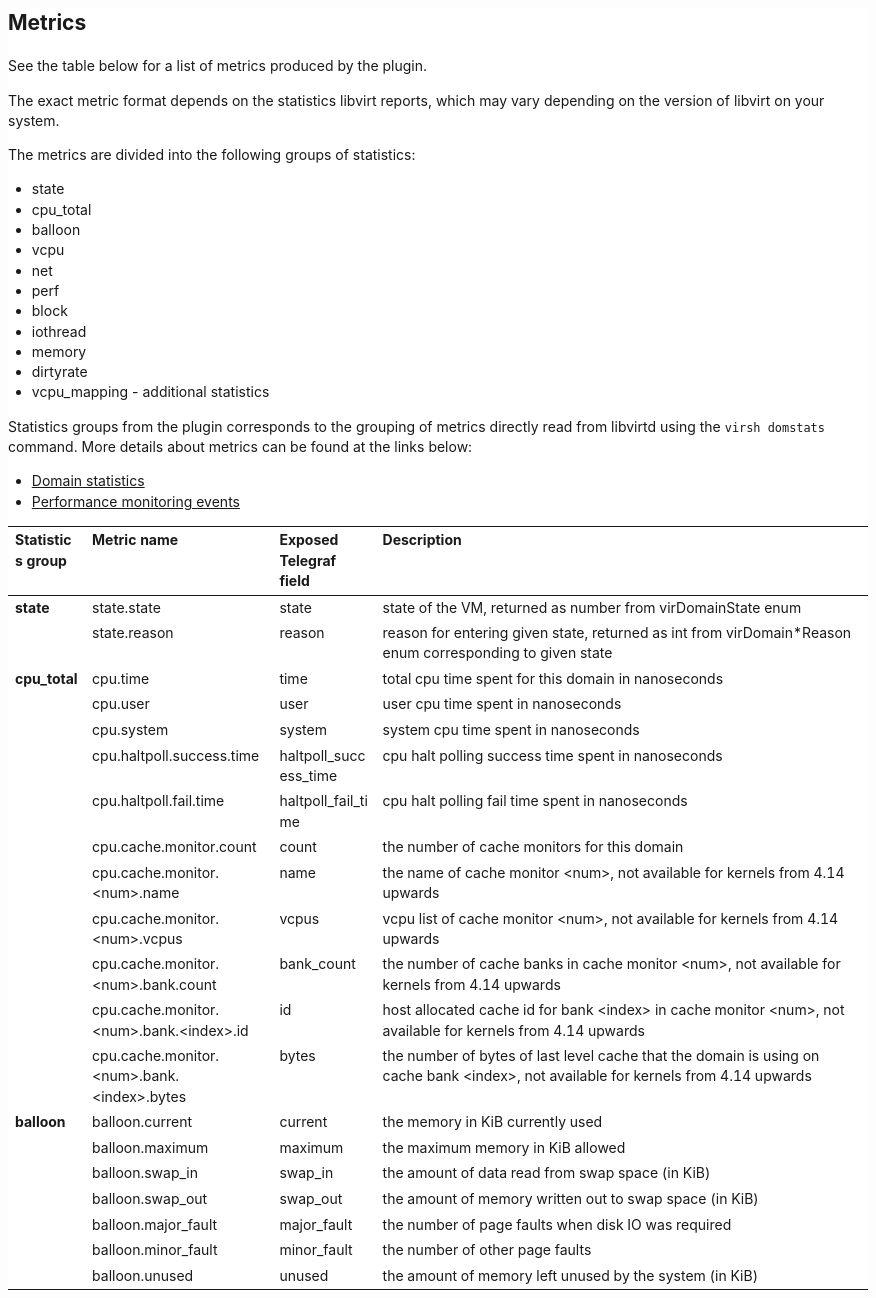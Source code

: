 ## Metrics

See the table below for a list of metrics produced by the plugin.

The exact metric format depends on the statistics libvirt reports,
which may vary depending on the version of libvirt on your system.

The metrics are divided into the following groups of statistics:

- state
- cpu_total
- balloon
- vcpu
- net
- perf
- block
- iothread
- memory
- dirtyrate
- vcpu_mapping - additional statistics

Statistics groups from the plugin corresponds to the grouping of
metrics directly read from libvirtd using the `virsh domstats` command.
More details about metrics can be found at the links below:

- [Domain statistics](https://libvirt.org/manpages/virsh.html#domstats)
- [Performance monitoring events](https://libvirt.org/formatdomain.html#performance-monitoring-events)

| **Statistics group** | **Metric name** | **Exposed Telegraf field** | **Description** |
|:---|:---|:---|:---|
| **state** | state.state | state | state of the VM, returned as number from virDomainState enum |
||state.reason | reason | reason for entering given state, returned as int from virDomain*Reason enum corresponding to given state |
| **cpu_total** | cpu.time | time | total cpu time spent for this domain in nanoseconds |
|| cpu.user | user | user cpu time spent in nanoseconds |
|| cpu.system | system | system cpu time spent in nanoseconds |
|| cpu.haltpoll.success.time | haltpoll_success_time | cpu halt polling success time spent in nanoseconds |
|| cpu.haltpoll.fail.time | haltpoll_fail_time | cpu halt polling fail time spent in nanoseconds |
|| cpu.cache.monitor.count |count | the number of cache monitors for this domain |
|| cpu.cache.monitor.\<num\>.name | name | the name of cache monitor \<num\>, not available for kernels from 4.14 upwards |
|| cpu.cache.monitor.\<num\>.vcpus| vcpus |vcpu list of cache monitor \<num\>, not available for kernels from 4.14 upwards |
|| cpu.cache.monitor.\<num\>.bank.count | bank_count | the number of cache banks in cache monitor \<num\>, not available for kernels from 4.14 upwards |
|| cpu.cache.monitor.\<num\>.bank.\<index\>.id | id|host allocated cache id for bank \<index\> in cache monitor \<num\>, not available for kernels from 4.14 upwards |
|| cpu.cache.monitor.\<num\>.bank.\<index\>.bytes | bytes | the number of bytes of last level cache that the domain is using on cache bank \<index\>, not available for kernels from 4.14 upwards|
| **balloon** | balloon.current | current | the memory in KiB currently used |
|| balloon.maximum | maximum | the maximum memory in KiB allowed |
|| balloon.swap_in | swap_in | the amount of data read from swap space (in KiB) |
|| balloon.swap_out | swap_out | the amount of memory written out to swap space (in KiB) |
|| balloon.major_fault | major_fault | the number of page faults when disk IO was required |
|| balloon.minor_fault | minor_fault | the number of other page faults |
|| balloon.unused | unused | the amount of memory left unused by the system (in KiB) |